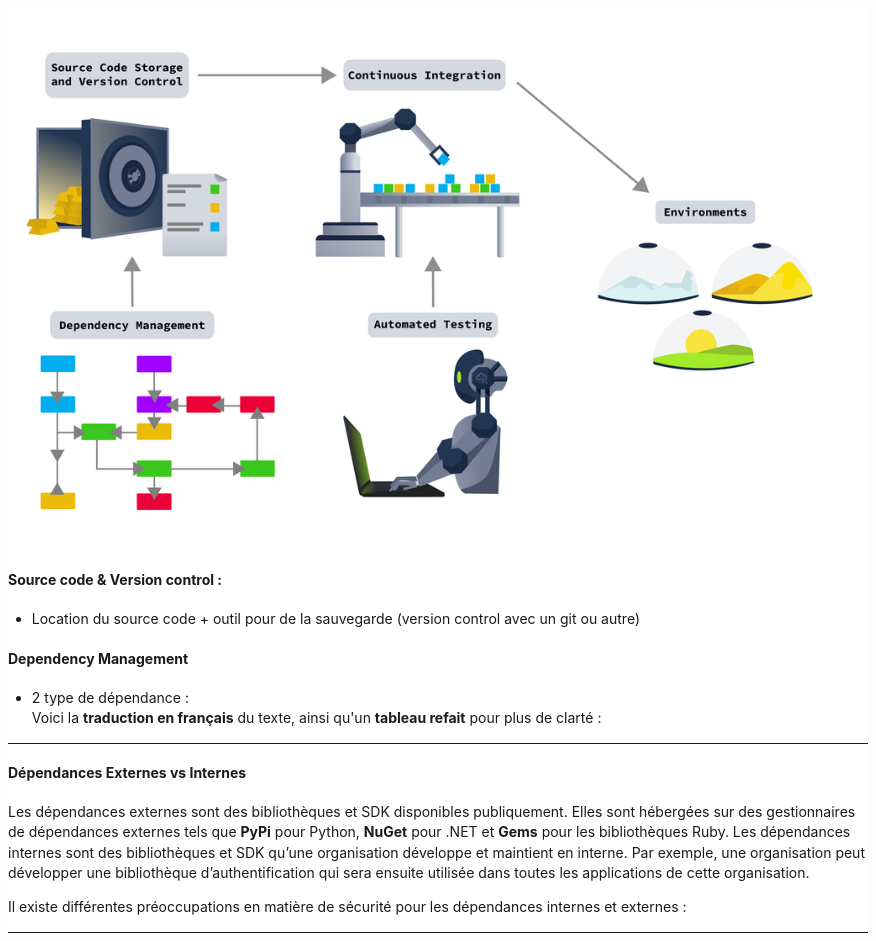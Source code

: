 ![image illustrant le concept du devops](img/pipenline1.png "image") 


#### Source code & Version control :

   * Location du source code + outil pour de la sauvegarde (version control avec un git ou autre)


#### Dependency Management

   * 2 type de dépendance :  
Voici la **traduction en français** du texte, ainsi qu'un **tableau refait** pour plus de clarté :

---

#### **Dépendances Externes vs Internes**

Les dépendances externes sont des bibliothèques et SDK disponibles publiquement. Elles sont hébergées sur des gestionnaires de dépendances externes tels que **PyPi** pour Python, **NuGet** pour .NET et **Gems** pour les bibliothèques Ruby.
Les dépendances internes sont des bibliothèques et SDK qu’une organisation développe et maintient en interne.
Par exemple, une organisation peut développer une bibliothèque d’authentification qui sera ensuite utilisée dans toutes les applications de cette organisation.

Il existe différentes préoccupations en matière de sécurité pour les dépendances internes et externes :

---